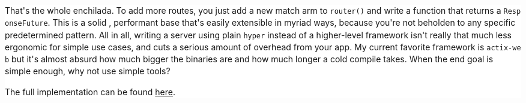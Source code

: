 That's the whole enchilada.  To add more routes, you just add a new match arm to `router()` and write a function that returns a `ResponseFuture`.  This is a solid , performant base that's easily extensible in myriad ways, because you're not beholden to any specific predetermined pattern.  All in all, writing a server using plain `hyper` instead of a higher-level framework isn't really that much less ergonomic for simple use cases, and cuts a serious amount of overhead from your app.  My current favorite framework is `actix-web` but it's almost absurd how much bigger the binaries are and how much longer a cold compile takes.  When the end goal is simple enough, why not use simple tools?

The full implementation can be found [here](https://github.com/gypsydave5/todo-mvp/tree/master/todos/rust/src).
